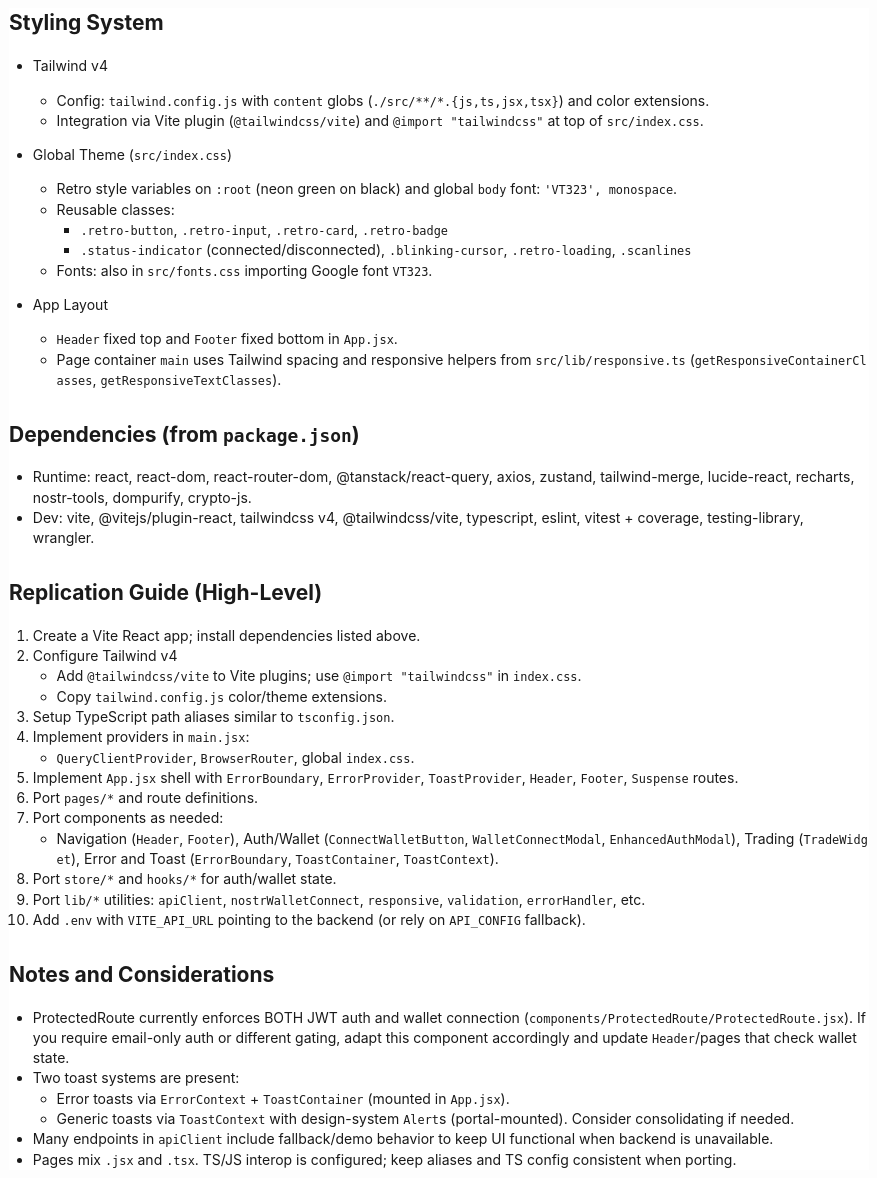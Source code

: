 ## Styling System

- Tailwind v4
  - Config: `tailwind.config.js` with `content` globs (`./src/**/*.{js,ts,jsx,tsx}`) and color extensions.
  - Integration via Vite plugin (`@tailwindcss/vite`) and `@import "tailwindcss"` at top of `src/index.css`.

- Global Theme (`src/index.css`)
  - Retro style variables on `:root` (neon green on black) and global `body` font: `'VT323', monospace`.
  - Reusable classes:
    - `.retro-button`, `.retro-input`, `.retro-card`, `.retro-badge`
    - `.status-indicator` (connected/disconnected), `.blinking-cursor`, `.retro-loading`, `.scanlines`
  - Fonts: also in `src/fonts.css` importing Google font `VT323`.

- App Layout
  - `Header` fixed top and `Footer` fixed bottom in `App.jsx`.
  - Page container `main` uses Tailwind spacing and responsive helpers from `src/lib/responsive.ts` (`getResponsiveContainerClasses`, `getResponsiveTextClasses`).

## Dependencies (from `package.json`)
- Runtime: react, react-dom, react-router-dom, @tanstack/react-query, axios, zustand, tailwind-merge, lucide-react, recharts, nostr-tools, dompurify, crypto-js.
- Dev: vite, @vitejs/plugin-react, tailwindcss v4, @tailwindcss/vite, typescript, eslint, vitest + coverage, testing-library, wrangler.

## Replication Guide (High-Level)
1. Create a Vite React app; install dependencies listed above.
2. Configure Tailwind v4
   - Add `@tailwindcss/vite` to Vite plugins; use `@import "tailwindcss"` in `index.css`.
   - Copy `tailwind.config.js` color/theme extensions.
3. Setup TypeScript path aliases similar to `tsconfig.json`.
4. Implement providers in `main.jsx`:
   - `QueryClientProvider`, `BrowserRouter`, global `index.css`.
5. Implement `App.jsx` shell with `ErrorBoundary`, `ErrorProvider`, `ToastProvider`, `Header`, `Footer`, `Suspense` routes.
6. Port `pages/*` and route definitions.
7. Port components as needed:
   - Navigation (`Header`, `Footer`), Auth/Wallet (`ConnectWalletButton`, `WalletConnectModal`, `EnhancedAuthModal`), Trading (`TradeWidget`), Error and Toast (`ErrorBoundary`, `ToastContainer`, `ToastContext`).
8. Port `store/*` and `hooks/*` for auth/wallet state.
9. Port `lib/*` utilities: `apiClient`, `nostrWalletConnect`, `responsive`, `validation`, `errorHandler`, etc.
10. Add `.env` with `VITE_API_URL` pointing to the backend (or rely on `API_CONFIG` fallback).

## Notes and Considerations
- ProtectedRoute currently enforces BOTH JWT auth and wallet connection (`components/ProtectedRoute/ProtectedRoute.jsx`). If you require email-only auth or different gating, adapt this component accordingly and update `Header`/pages that check wallet state.
- Two toast systems are present:
  - Error toasts via `ErrorContext` + `ToastContainer` (mounted in `App.jsx`).
  - Generic toasts via `ToastContext` with design-system `Alert`s (portal-mounted). Consider consolidating if needed.
- Many endpoints in `apiClient` include fallback/demo behavior to keep UI functional when backend is unavailable.
- Pages mix `.jsx` and `.tsx`. TS/JS interop is configured; keep aliases and TS config consistent when porting.
